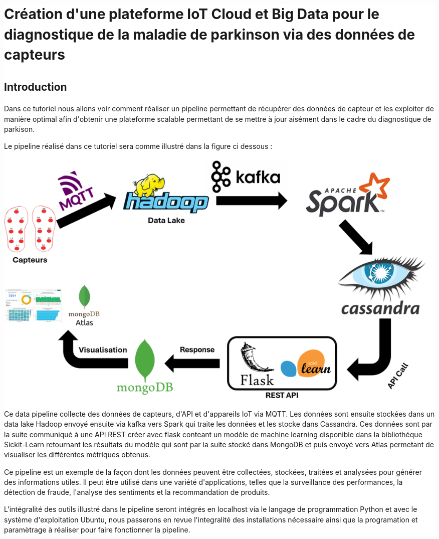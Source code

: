 # Création d'une plateforme IoT Cloud et Big Data pour le diagnostique de la maladie de parkinson via des données de capteurs

## Introduction 

Dans ce tutoriel nous allons voir comment réaliser un pipeline permettant de récupérer des données de capteur et les exploiter de manière optimal afin d'obtenir une plateforme scalable permettant de se mettre à jour aisément dans le cadre du diagnostique de parkison.

Le pipeline réalisé dans ce tutoriel sera comme illustré dans la figure ci dessous :

![pipeline](images/final_pipeline.png?raw=true)

Ce data pipeline collecte des données de capteurs, d'API et d'appareils IoT via MQTT. Les données sont ensuite stockées dans un data lake Hadoop envoyé ensuite via kafka vers Spark qui traite les données et les stocke dans Cassandra. Ces données sont par la suite communiqué à une API REST créer avec flask conteant un modèle de machine learning disponible dans la bibliothéque Sickit-Learn retournant les résultats du modèle qui sont par la suite stocké dans MongoDB et puis envoyé vers Atlas permetant de visualiser les différentes métriques obtenus.

Ce pipeline est un exemple de la façon dont les données peuvent être collectées, stockées, traitées et analysées pour générer des informations utiles. Il peut être utilisé dans une variété d'applications, telles que la surveillance des performances, la détection de fraude, l'analyse des sentiments et la recommandation de produits.

L'intégralité des outils illustré dans le pipeline seront intégrés en localhost via le langage de programmation Python et avec le système d'exploitation Ubuntu, nous passerons en revue l'integralité des installations nécessaire ainsi que la programation et paramètrage à réaliser pour faire fonctionner la pipeline.
